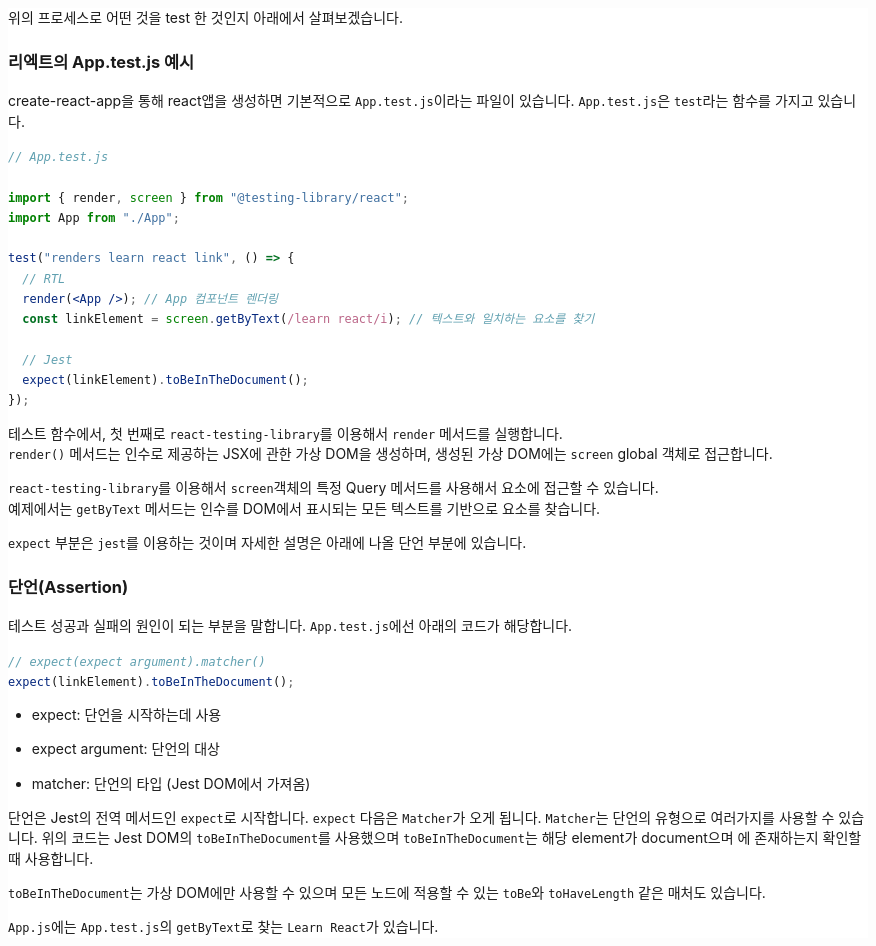 위의 프로세스로 어떤 것을 test 한 것인지 아래에서 살펴보겠습니다.

### 리엑트의 App.test.js 예시

create-react-app을 통해 react앱을 생성하면 기본적으로 `App.test.js`이라는 파일이 있습니다.
`App.test.js`은 `test`라는 함수를 가지고 있습니다.

```jsx
// App.test.js

import { render, screen } from "@testing-library/react";
import App from "./App";

test("renders learn react link", () => {
  // RTL
  render(<App />); // App 컴포넌트 렌더링
  const linkElement = screen.getByText(/learn react/i); // 텍스트와 일치하는 요소를 찾기

  // Jest
  expect(linkElement).toBeInTheDocument();
});
```

테스트 함수에서, 첫 번째로 `react-testing-library`를 이용해서 `render` 메서드를 실행합니다.\
`render()` 메서드는 인수로 제공하는 JSX에 관한 가상 DOM을 생성하며, 생성된 가상 DOM에는 `screen` global 객체로 접근합니다.

`react-testing-library`를 이용해서 `screen`객체의 특정 Query 메서드를 사용해서 요소에 접근할 수 있습니다.\
예제에서는 `getByText` 메서드는 인수를 DOM에서 표시되는 모든 텍스트를 기반으로 요소를 찾습니다.

`expect` 부분은 `jest`를 이용하는 것이며 자세한 설명은 아래에 나올 단언 부분에 있습니다.

### 단언(Assertion)

테스트 성공과 실패의 원인이 되는 부분을 말합니다.
`App.test.js`에선 아래의 코드가 해당합니다.

```jsx
// expect(expect argument).matcher()
expect(linkElement).toBeInTheDocument();
```

- expect: 단언을 시작하는데 사용

- expect argument: 단언의 대상

- matcher: 단언의 타입
  (Jest DOM에서 가져옴)

단언은 Jest의 전역 메서드인 `expect`로 시작합니다.
`expect` 다음은 `Matcher`가 오게 됩니다.
`Matcher`는 단언의 유형으로 여러가지를 사용할 수 있습니다.
위의 코드는 Jest DOM의 `toBeInTheDocument`를 사용했으며 `toBeInTheDocument`는 해당 element가 document으며 에 존재하는지 확인할 때 사용합니다.

`toBeInTheDocument`는 가상 DOM에만 사용할 수 있으며 모든 노드에 적용할 수 있는 `toBe`와 `toHaveLength` 같은 매처도 있습니다.

`App.js`에는 `App.test.js`의 `getByText`로 찾는 `Learn React`가 있습니다.
